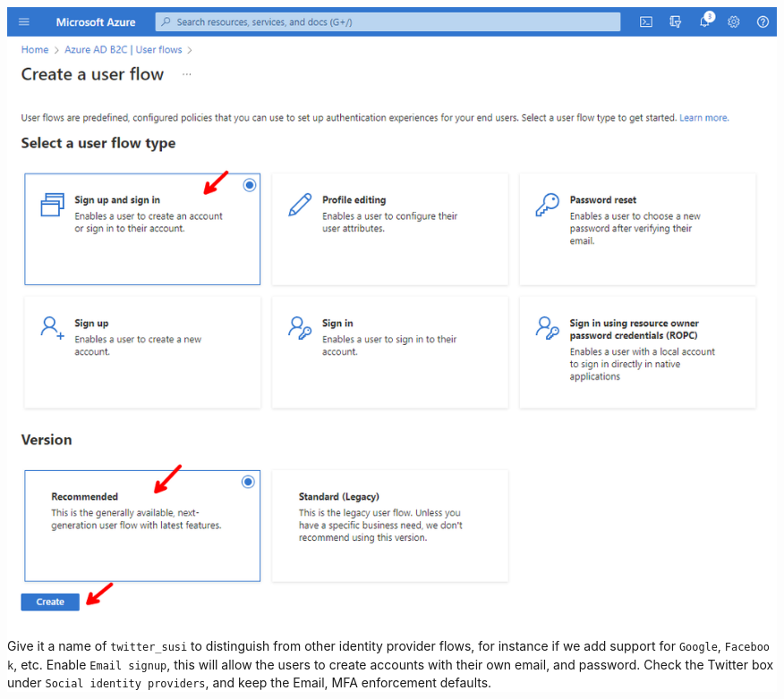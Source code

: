 ![Sign up and sign in](md-images/a016ee387ec9425c4ecda13045ff56f497aeaf5f79cb6da8f0c326cb2c132e78.png)  

Give it a name of `twitter_susi` to distinguish from other identity provider flows, for instance if we add support for `Google`, `Facebook`, etc. Enable `Email signup`, this will allow the users to create accounts with their own email, and password. Check the Twitter box under `Social identity providers`, and keep the Email, MFA enforcement defaults.
